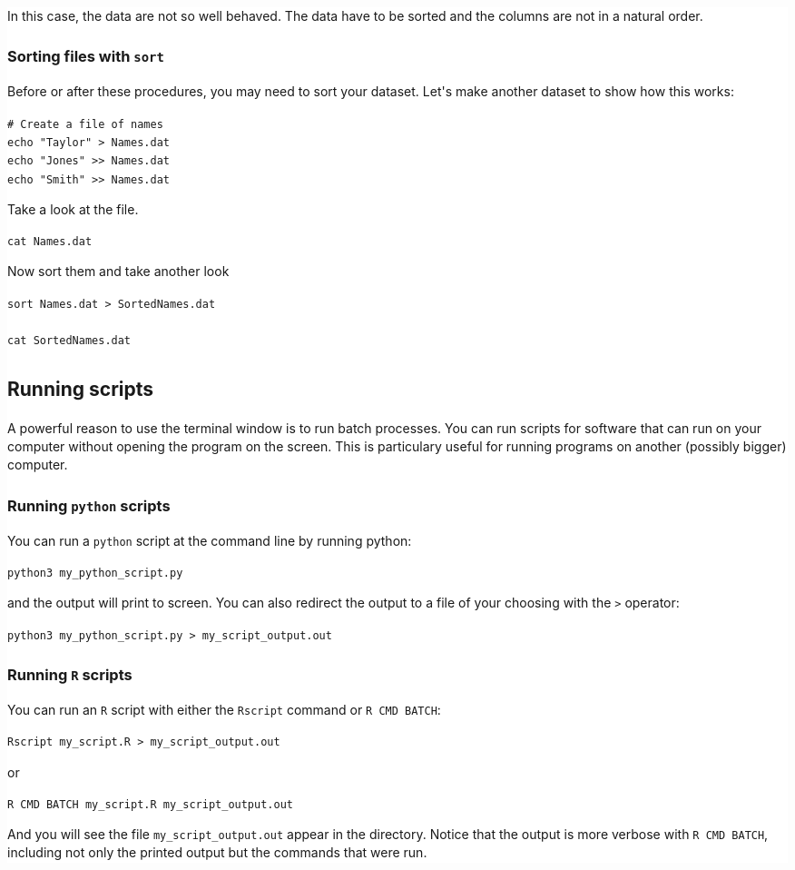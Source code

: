 In this case, the data are not so well behaved. 
The data have to be sorted and the columns are not in a natural order. 


### Sorting files with ```sort```

Before or after these procedures, you may need to sort your dataset. 
Let's make another dataset to show how this works:
```
# Create a file of names
echo "Taylor" > Names.dat
echo "Jones" >> Names.dat
echo "Smith" >> Names.dat
```

Take a look at the file.
```
cat Names.dat
```

Now sort them and take another look
```
sort Names.dat > SortedNames.dat

cat SortedNames.dat
```


## Running scripts

A powerful reason to use the terminal window is to run batch processes. 
You can run scripts for software that can run on your computer without opening the program on the screen. 
This is particulary useful for running programs on another (possibly bigger) computer. 

### Running ```python``` scripts


You can run a ```python``` script at the command line by running python:

```
python3 my_python_script.py
```
and the output will print to screen. 
You can also redirect the output to a file of your choosing with the ```>``` operator:
```
python3 my_python_script.py > my_script_output.out
```

### Running ```R``` scripts

You can run an ```R``` script with either the ```Rscript``` command or ```R CMD BATCH```:

```
Rscript my_script.R > my_script_output.out
```
or
```
R CMD BATCH my_script.R my_script_output.out
```
And you will see the file ```my_script_output.out``` appear in the directory. Notice that the output is more verbose with ```R CMD BATCH```, 
including not only the printed output but the commands that were run.
